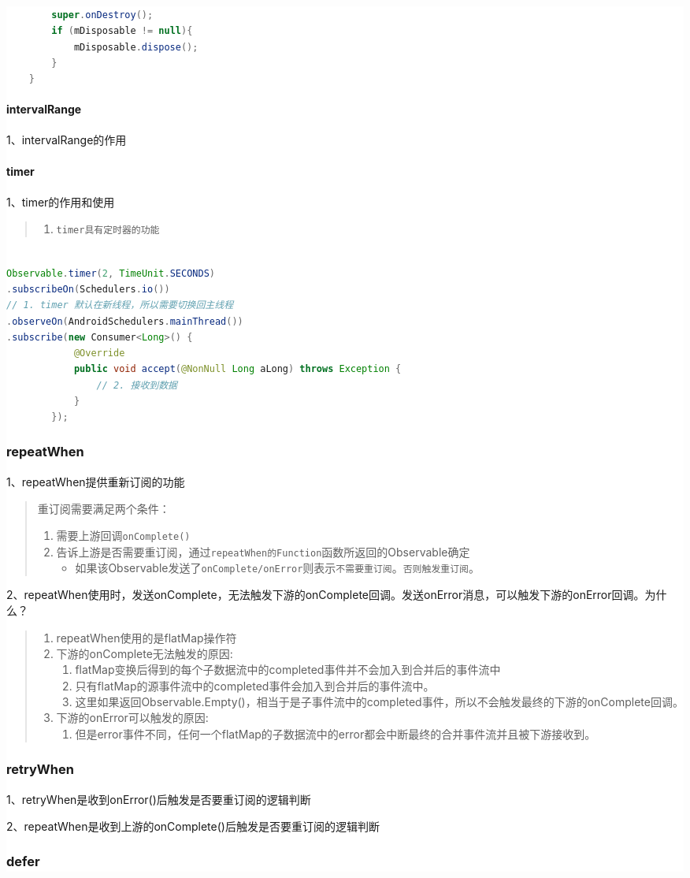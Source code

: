 ```java
        super.onDestroy();
        if (mDisposable != null){
            mDisposable.dispose();
        }
    }
```

#### intervalRange

1、intervalRange的作用

#### timer

1、timer的作用和使用
> 1. `timer具有定时器的功能`
```java

Observable.timer(2, TimeUnit.SECONDS)
.subscribeOn(Schedulers.io())
// 1. timer 默认在新线程，所以需要切换回主线程
.observeOn(AndroidSchedulers.mainThread())
.subscribe(new Consumer<Long>() {
            @Override
            public void accept(@NonNull Long aLong) throws Exception {
                // 2. 接收到数据
            }
        });
```

### repeatWhen

1、repeatWhen提供重新订阅的功能
> 重订阅需要满足两个条件：
> 1. 需要上游回调`onComplete()`
> 1. 告诉上游是否需要重订阅，通过`repeatWhen的Function`函数所返回的Observable确定
>      * 如果该Observable发送了`onComplete/onError`则表示`不需要重订阅`。`否则触发重订阅`。

2、repeatWhen使用时，发送onComplete，无法触发下游的onComplete回调。发送onError消息，可以触发下游的onError回调。为什么？
> 1. repeatWhen使用的是flatMap操作符
> 1. 下游的onComplete无法触发的原因:
>       1. flatMap变换后得到的每个子数据流中的completed事件并不会加入到合并后的事件流中
>       1. 只有flatMap的源事件流中的completed事件会加入到合并后的事件流中。
>       1. 这里如果返回Observable.Empty()，相当于是子事件流中的completed事件，所以不会触发最终的下游的onComplete回调。
> 1. 下游的onError可以触发的原因:
>       1. 但是error事件不同，任何一个flatMap的子数据流中的error都会中断最终的合并事件流并且被下游接收到。

### retryWhen

1、retryWhen是收到onError()后触发是否要重订阅的逻辑判断

2、repeatWhen是收到上游的onComplete()后触发是否要重订阅的逻辑判断

### defer
